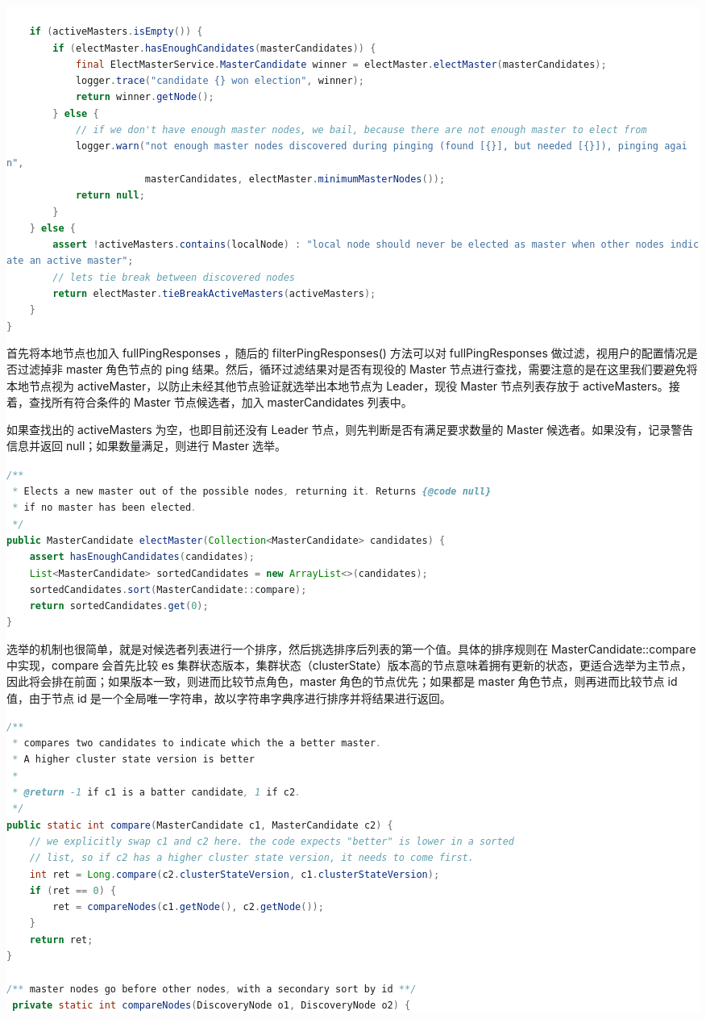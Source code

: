 ```java

    if (activeMasters.isEmpty()) {
        if (electMaster.hasEnoughCandidates(masterCandidates)) {
            final ElectMasterService.MasterCandidate winner = electMaster.electMaster(masterCandidates);
            logger.trace("candidate {} won election", winner);
            return winner.getNode();
        } else {
            // if we don't have enough master nodes, we bail, because there are not enough master to elect from
            logger.warn("not enough master nodes discovered during pinging (found [{}], but needed [{}]), pinging again",
                        masterCandidates, electMaster.minimumMasterNodes());
            return null;
        }
    } else {
        assert !activeMasters.contains(localNode) : "local node should never be elected as master when other nodes indicate an active master";
        // lets tie break between discovered nodes
        return electMaster.tieBreakActiveMasters(activeMasters);
    }
}
```

首先将本地节点也加入 fullPingResponses ，随后的 filterPingResponses() 方法可以对 fullPingResponses 做过滤，视用户的配置情况是否过滤掉非 master 角色节点的 ping 结果。然后，循环过滤结果对是否有现役的 Master 节点进行查找，需要注意的是在这里我们要避免将本地节点视为 activeMaster，以防止未经其他节点验证就选举出本地节点为 Leader，现役 Master 节点列表存放于 activeMasters。接着，查找所有符合条件的 Master 节点候选者，加入 masterCandidates 列表中。

如果查找出的 activeMasters 为空，也即目前还没有 Leader 节点，则先判断是否有满足要求数量的 Master 候选者。如果没有，记录警告信息并返回 null；如果数量满足，则进行 Master 选举。
```java
/**
 * Elects a new master out of the possible nodes, returning it. Returns {@code null}
 * if no master has been elected.
 */
public MasterCandidate electMaster(Collection<MasterCandidate> candidates) {
    assert hasEnoughCandidates(candidates);
    List<MasterCandidate> sortedCandidates = new ArrayList<>(candidates);
    sortedCandidates.sort(MasterCandidate::compare);
    return sortedCandidates.get(0);
}
```

选举的机制也很简单，就是对候选者列表进行一个排序，然后挑选排序后列表的第一个值。具体的排序规则在 MasterCandidate::compare 中实现，compare 会首先比较 es 集群状态版本，集群状态（clusterState）版本高的节点意味着拥有更新的状态，更适合选举为主节点，因此将会排在前面；如果版本一致，则进而比较节点角色，master 角色的节点优先；如果都是 master 角色节点，则再进而比较节点 id 值，由于节点 id 是一个全局唯一字符串，故以字符串字典序进行排序并将结果进行返回。
```java
/**
 * compares two candidates to indicate which the a better master.
 * A higher cluster state version is better
 *
 * @return -1 if c1 is a batter candidate, 1 if c2.
 */
public static int compare(MasterCandidate c1, MasterCandidate c2) {
    // we explicitly swap c1 and c2 here. the code expects "better" is lower in a sorted
    // list, so if c2 has a higher cluster state version, it needs to come first.
    int ret = Long.compare(c2.clusterStateVersion, c1.clusterStateVersion);
    if (ret == 0) {
        ret = compareNodes(c1.getNode(), c2.getNode());
    }
    return ret;
}

/** master nodes go before other nodes, with a secondary sort by id **/
 private static int compareNodes(DiscoveryNode o1, DiscoveryNode o2) {
```
